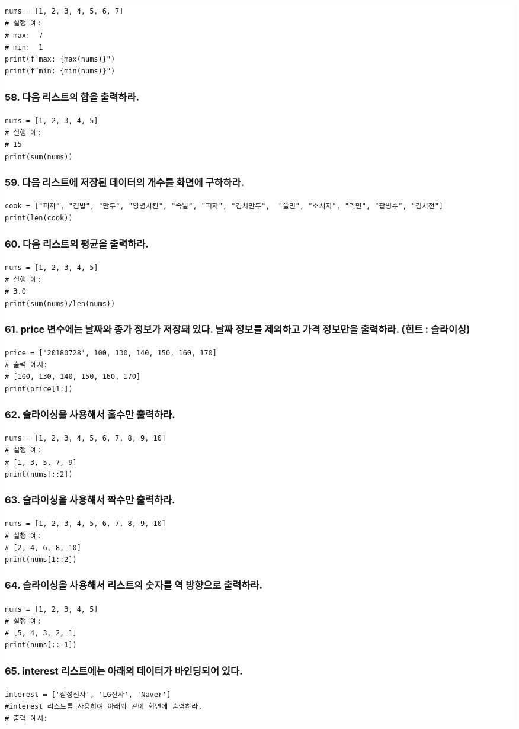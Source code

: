 ```
nums = [1, 2, 3, 4, 5, 6, 7]
# 실행 예:
# max:  7
# min:  1
print(f"max: {max(nums)}")
print(f"min: {min(nums)}")
```  
### 58. 다음 리스트의 합을 출력하라.
```
nums = [1, 2, 3, 4, 5]
# 실행 예:
# 15
print(sum(nums))
```  
### 59. 다음 리스트에 저장된 데이터의 개수를 화면에 구하하라.
```
cook = ["피자", "김밥", "만두", "양념치킨", "족발", "피자", "김치만두",  "쫄면", "소시지", "라면", "팥빙수", "김치전"]
print(len(cook))
```  
### 60. 다음 리스트의 평균을 출력하라.
```
nums = [1, 2, 3, 4, 5]
# 실행 예:
# 3.0
print(sum(nums)/len(nums))
```  
### 61. price 변수에는 날짜와 종가 정보가 저장돼 있다.  날짜 정보를 제외하고 가격 정보만을 출력하라.  (힌트 : 슬라이싱)
```
price = ['20180728', 100, 130, 140, 150, 160, 170]
# 출력 예시:
# [100, 130, 140, 150, 160, 170]
print(price[1:])
```  
### 62. 슬라이싱을 사용해서 홀수만 출력하라.
```
nums = [1, 2, 3, 4, 5, 6, 7, 8, 9, 10]
# 실행 예:
# [1, 3, 5, 7, 9]
print(nums[::2])
```  
### 63. 슬라이싱을 사용해서 짝수만 출력하라.
```
nums = [1, 2, 3, 4, 5, 6, 7, 8, 9, 10]
# 실행 예:
# [2, 4, 6, 8, 10]
print(nums[1::2])
```  
### 64. 슬라이싱을 사용해서 리스트의 숫자를 역 방향으로 출력하라.
```
nums = [1, 2, 3, 4, 5]
# 실행 예:
# [5, 4, 3, 2, 1]
print(nums[::-1])
```  
### 65. interest 리스트에는 아래의 데이터가 바인딩되어 있다.
```
interest = ['삼성전자', 'LG전자', 'Naver']
#interest 리스트를 사용하여 아래와 같이 화면에 출력하라.
# 출력 예시:
```